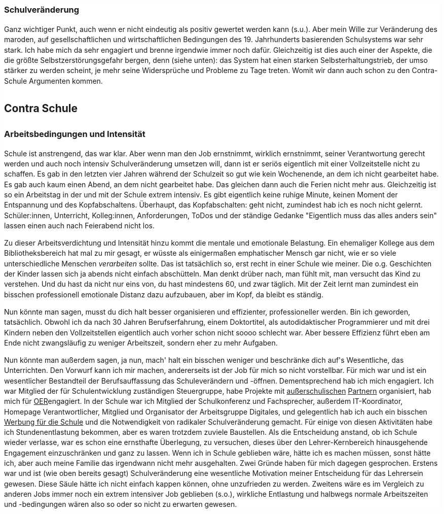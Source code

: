 ### Schulveränderung
Ganz wichtiger Punkt, auch wenn er nicht eindeutig als positiv gewertet werden kann (s.u.). Aber mein Wille zur Veränderung des maroden, auf gesellschaftlichen und wirtschaftlichen Bedingungen des 19. Jahrhunderts basierenden Schulsystems war sehr stark. Ich habe mich da sehr engagiert und brenne irgendwie immer noch dafür. Gleichzeitig ist dies auch einer der Aspekte, die die größte Selbstzerstörungsgefahr bergen, denn (siehe unten): das System hat einen starken Selbsterhaltungstrieb, der umso stärker zu werden scheint, je mehr seine Widersprüche und Probleme zu Tage treten. Womit wir dann auch schon zu den Contra-Schule Argumenten kommen.

## Contra Schule

### Arbeitsbedingungen und Intensität

Schule ist anstrengend, das war klar. Aber wenn man den Job ernstnimmt, wirklich ernstnimmt, seiner Verantwortung gerecht werden und auch noch intensiv Schulveränderung umsetzen will, dann ist er seriös eigentlich mit einer Vollzeitstelle nicht zu schaffen. Es gab in den letzten vier Jahren während der Schulzeit so gut wie kein Wochenende, an dem ich nicht gearbeitet habe. Es gab auch kaum einen Abend, an dem nicht gearbeitet habe. Das gleichen dann auch die Ferien nicht mehr aus. Gleichzeitig ist so ein Arbeitstag in der und mit der Schule extrem intensiv. Es gibt eigentlich keine ruhige Minute, keinen Moment der Entspannung und des Kopfabschaltens. Überhaupt, das Kopfabschalten: geht nicht, zumindest hab ich es noch nicht gelernt. Schüler:innen, Unterricht, Kolleg:innen, Anforderungen, ToDos und der ständige Gedanke "Eigentlich muss das alles anders sein" lassen einen auch nach Feierabend nicht los.

Zu dieser Arbeitsverdichtung und Intensität hinzu kommt die mentale und emotionale Belastung. Ein ehemaliger Kollege aus dem Bibliotheksbereich hat mal zu mir gesagt, er wüsste als einigermaßen emphatischer Mensch gar nicht, wie er so viele unterschiedliche Menschen _verarbeiten_ sollte. Das ist tatsächlich so, erst recht in einer Schule wie meiner. Die o.g. Geschichten der Kinder lassen sich ja abends nicht einfach abschütteln. Man denkt drüber nach, man fühlt mit, man versucht das Kind zu verstehen. Und du hast da nicht nur eins von, du hast mindestens 60, und zwar täglich. Mit der Zeit lernt man zumindest ein bisschen professionell emotionale Distanz dazu aufzubauen, aber im Kopf, da bleibt es ständig.

Nun könnte man sagen, musst du dich halt besser organisieren und effizienter, professioneller werden. Bin ich geworden, tatsächlich. Obwohl ich da nach 30 Jahren Berufserfahrung, einem Doktortitel, als autodidaktischer Programmierer und mit drei Kindern neben den Vollzeitstellen eigentlich auch vorher schon nicht soooo schlecht war. Aber bessere Effizienz führt eben am Ende nicht zwangsläufig zu weniger Arbeitszeit, sondern eher zu mehr Aufgaben.

Nun könnte man außerdem sagen, ja nun, mach' halt ein bisschen weniger und beschränke dich auf's Wesentliche, das Unterrichten. Den Vorwurf kann ich mir machen, andererseits ist der Job für mich so nicht vorstellbar. Für mich war und ist ein wesentlicher Bestandteil der Berufsauffassung das Schuleverändern und -öffnen. Dementsprechend hab ich mich engagiert. Ich war Mitglied der für Schulentwicklung zuständigen Steuergruppe, habe Projekte mit [außerschulischen]((https://www.weser-kurier.de/bremen/ein-bremer-lehrer-will-schuelern-neue-perspektiven-eroeffnen-doc7e45phqsbwk14bah75o0)) [Partnern](https://www.weser-kurier.de/bremen/zwei-bremer-schulen-machen-bei-mentoring-programm-rock-your-life-mit-doc7fbo47e4h2p199z0mf0g) organisiert, hab mich für [OER](https://klub-universum.de/das-war-klub-universum-1-zusammen-arbeiten/)engagiert. In der Schule war ich Mitglied der Schulkonferenz und Fachsprecher, außerdem IT-Koordinator, Homepage Verantwortlicher, Mitglied und Organisator der Arbeitsgruppe Digitales, und gelegentlich hab ich auch ein bisschen [Werbung für die Schule](https://open.spotify.com/episode/1jRbk0jYmSQGVEOgGXTk24) und die Notwendigkeit von radikaler Schulveränderung gemacht. Für einige von diesen Aktivitäten habe ich Stundenentlastung bekommen, aber es waren trotzdem zuviele Baustellen. Als die Entscheidung anstand, ob ich Schule wieder verlasse, war es schon eine ernsthafte Überlegung, zu versuchen, dieses über den Lehrer-Kernbereich hinausgehende Engagement einzuschränken und ganz zu lassen. Wenn ich in Schule geblieben wäre, hätte ich es machen müssen, sonst hätte ich, aber auch meine Familie das irgendwann nicht mehr ausgehalten. Zwei Gründe haben für mich dagegen gesprochen. Erstens war und ist (wie oben bereits gesagt) Schulveränderung eine wesentliche Motivation meiner Entscheidung für das Lehrersein gewesen. Diese Säule hätte ich nicht einfach kappen können, ohne unzufrieden zu werden. Zweitens wäre es im Vergleich zu anderen Jobs immer noch ein extrem intensiver Job geblieben (s.o.), wirkliche Entlastung und halbwegs normale Arbeitszeiten und -bedingungen wären also so oder so nicht zu erwarten gewesen.
